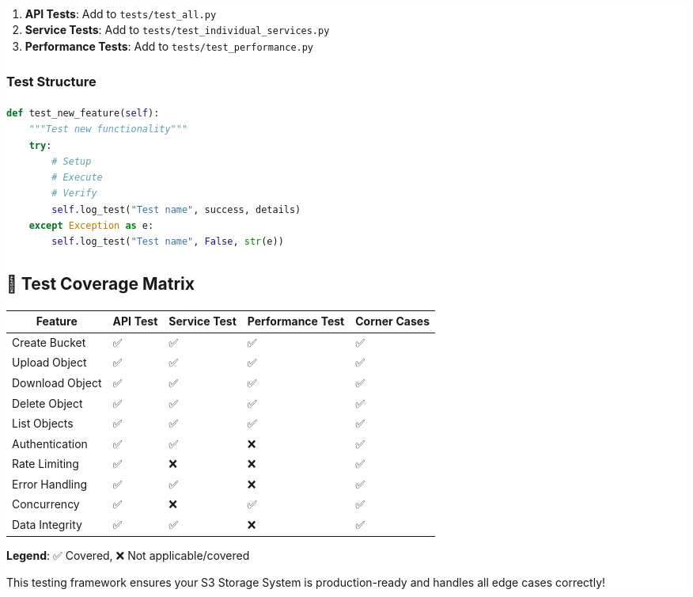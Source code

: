 1. **API Tests**: Add to `tests/test_all.py`
2. **Service Tests**: Add to `tests/test_individual_services.py`  
3. **Performance Tests**: Add to `tests/test_performance.py`

### Test Structure
```python
def test_new_feature(self):
    """Test new functionality"""
    try:
        # Setup
        # Execute
        # Verify
        self.log_test("Test name", success, details)
    except Exception as e:
        self.log_test("Test name", False, str(e))
```

## 📝 Test Coverage Matrix

| Feature | API Test | Service Test | Performance Test | Corner Cases |
|---------|----------|--------------|------------------|--------------|
| Create Bucket | ✅ | ✅ | ✅ | ✅ |
| Upload Object | ✅ | ✅ | ✅ | ✅ |
| Download Object | ✅ | ✅ | ✅ | ✅ |
| Delete Object | ✅ | ✅ | ✅ | ✅ |
| List Objects | ✅ | ✅ | ✅ | ✅ |
| Authentication | ✅ | ✅ | ❌ | ✅ |
| Rate Limiting | ✅ | ❌ | ❌ | ✅ |
| Error Handling | ✅ | ✅ | ❌ | ✅ |
| Concurrency | ✅ | ❌ | ✅ | ✅ |
| Data Integrity | ✅ | ✅ | ❌ | ✅ |

**Legend**: ✅ Covered, ❌ Not applicable/covered

This testing framework ensures your S3 Storage System is production-ready and handles all edge cases correctly!
